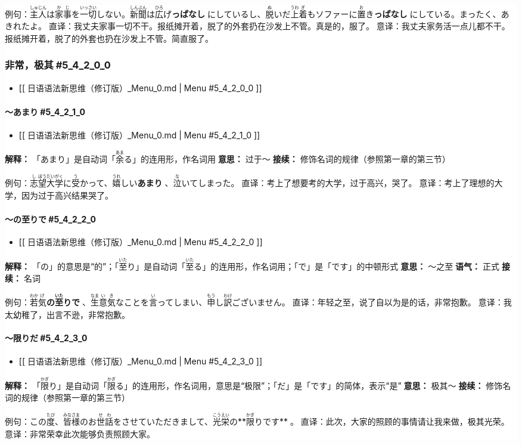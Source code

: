 例句：<ruby>主<rp>(</rp><rt>しゅ</rt><rp>)</rp></ruby><ruby>人<rp>(</rp><rt>じん</rt><rp>)</rp></ruby>は<ruby>家<rp>(</rp><rt>か</rt><rp>)</rp></ruby><ruby>事<rp>(</rp><rt>じ</rt><rp>)</rp></ruby>を<ruby>一<rp>(</rp><rt>いっ</rt><rp>)</rp></ruby><ruby>切<rp>(</rp><rt>さい</rt><rp>)</rp></ruby>しない。<ruby>新<rp>(</rp><rt>しん</rt><rp>)</rp></ruby><ruby>聞<rp>(</rp><rt>ぶん</rt><rp>)</rp></ruby>は<ruby>広<rp>(</rp><rt>ひろ</rt><rp>)</rp></ruby>げ**っぱなし** にしているし、<ruby>脱<rp>(</rp><rt>ぬ</rt><rp>)</rp></ruby>いだ<ruby>上<rp>(</rp><rt>うわ</rt><rp>)</rp></ruby><ruby>着<rp>(</rp><rt>ぎ</rt><rp>)</rp></ruby>もソファーに<ruby>置<rp>(</rp><rt>お</rt><rp>)</rp></ruby>き**っぱなし** にしている。まったく、あきれたよ。
直译：我丈夫家事一切不干。报纸摊开着，脱了的外套扔在沙发上不管。真是的，服了。
意译：我丈夫家务活一点儿都不干。报纸摊开着，脱了的外套也扔在沙发上不管。简直服了。

### 非常，极其 #5_4_2_0_0
* [[ 日语语法新思维（修订版）_Menu_0.md | Menu #5_4_2_0_0 ]]


#### ～あまり #5_4_2_1_0
* [[ 日语语法新思维（修订版）_Menu_0.md | Menu #5_4_2_1_0 ]]

**解释：** 「あまり」是自动词「<ruby>余<rp>(</rp><rt>あま</rt><rp>)</rp></ruby>る」的连用形，作名词用
**意思：** 过于～
**接续：** 修饰名词的规律（参照第一章的第三节）

例句：<ruby>志<rp>(</rp><rt>し</rt><rp>)</rp></ruby><ruby>望<rp>(</rp><rt>ぼう</rt><rp>)</rp></ruby><ruby>大<rp>(</rp><rt>だい</rt><rp>)</rp></ruby><ruby>学<rp>(</rp><rt>がく</rt><rp>)</rp></ruby>に<ruby>受<rp>(</rp><rt>う</rt><rp>)</rp></ruby>かって、<ruby>嬉<rp>(</rp><rt>うれ</rt><rp>)</rp></ruby>しい**あまり** 、<ruby>泣<rp>(</rp><rt>な</rt><rp>)</rp></ruby>いてしまった。
直译：考上了想要考的大学，过于高兴，哭了。
意译：考上了理想的大学，因为过于高兴结果哭了。

#### ～の至りで #5_4_2_2_0
* [[ 日语语法新思维（修订版）_Menu_0.md | Menu #5_4_2_2_0 ]]

**解释：** 「の」的意思是“的”；「<ruby>至<rp>(</rp><rt>いた</rt><rp>)</rp></ruby>り」是自动词「<ruby>至<rp>(</rp><rt>いた</rt><rp>)</rp></ruby>る」的连用形，作名词用；「で」是「です」的中顿形式
**意思：** ～之至
**语气：** 正式
**接续：** 名词

例句：<ruby>若<rp>(</rp><rt>わか</rt><rp>)</rp></ruby><ruby>気<rp>(</rp><rt>げ</rt><rp>)</rp></ruby>**の<ruby>至<rp>(</rp><rt>いた</rt><rp>)</rp></ruby>りで** 、<ruby>生<rp>(</rp><rt>なま</rt><rp>)</rp></ruby><ruby>意<rp>(</rp><rt>い</rt><rp>)</rp></ruby><ruby>気<rp>(</rp><rt>き</rt><rp>)</rp></ruby>なことを<ruby>言<rp>(</rp><rt>い</rt><rp>)</rp></ruby>ってしまい、<ruby>申<rp>(</rp><rt>もう</rt><rp>)</rp></ruby>し<ruby>訳<rp>(</rp><rt>わけ</rt><rp>)</rp></ruby>ございません。
直译：年轻之至，说了自以为是的话，非常抱歉。
意译：我太幼稚了，出言不逊，非常抱歉。

#### ～限りだ #5_4_2_3_0
* [[ 日语语法新思维（修订版）_Menu_0.md | Menu #5_4_2_3_0 ]]

**解释：** 「<ruby>限<rp>(</rp><rt>かぎ</rt><rp>)</rp></ruby>り」是自动词「<ruby>限<rp>(</rp><rt>かぎ</rt><rp>)</rp></ruby>る」的连用形，作名词用，意思是“极限”；「だ」是「です」的简体，表示“是”
**意思：** 极其～
**接续：** 修饰名词的规律（参照第一章的第三节）

例句：この<ruby>度<rp>(</rp><rt>たび</rt><rp>)</rp></ruby>、<ruby>皆<rp>(</rp><rt>みな</rt><rp>)</rp></ruby><ruby>様<rp>(</rp><rt>さま</rt><rp>)</rp></ruby>のお<ruby>世<rp>(</rp><rt>せ</rt><rp>)</rp></ruby><ruby>話<rp>(</rp><rt>わ</rt><rp>)</rp></ruby>をさせていただきまして、<ruby>光<rp>(</rp><rt>こう</rt><rp>)</rp></ruby><ruby>栄<rp>(</rp><rt>えい</rt><rp>)</rp></ruby>の**<ruby>限<rp>(</rp><rt>かぎ</rt><rp>)</rp></ruby>りです** 。
直译：此次，大家的照顾的事情请让我来做，极其光荣。
意译：非常荣幸此次能够负责照顾大家。
